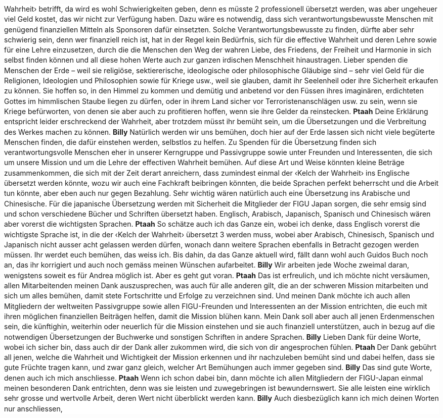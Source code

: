 Wahrheit› betrifft, da wird es wohl Schwierigkeiten geben, denn es müsste 2 professionell übersetzt werden, was aber ungeheuer viel Geld kostet, das wir nicht zur Verfügung haben. Dazu wäre es notwendig, dass sich verantwortungsbewusste Menschen mit genügend finanziellen Mitteln als Sponsoren dafür einsetzten. Solche Verantwortungsbewusste zu finden, dürfte aber sehr schwierig sein, denn wer finanziell reich ist, hat in der Regel kein Bedürfnis, sich für die effective Wahrheit und deren Lehre sowie für eine Lehre einzusetzen, durch die die Menschen den Weg der wahren Liebe, des Friedens, der Freiheit und Harmonie in sich selbst finden können und all diese hohen Werte auch zur ganzen irdischen Menschheit hinaustragen. Lieber spenden die Menschen der Erde – weil sie religiöse, sektiererische, ideologische oder philosophische Gläubige sind – sehr viel Geld für die Religionen, Ideologien und Philosophien sowie für Kriege usw., weil sie glauben, damit ihr Seelenheil oder ihre Sicherheit erkaufen zu können. Sie hoffen so, in den Himmel zu kommen und demütig und anbetend vor den Füssen ihres imaginären, erdichteten Gottes im himmlischen Staube liegen zu dürfen, oder in ihrem Land sicher vor Terroristenanschlägen usw. zu sein, wenn sie Kriege befürworten, von denen sie aber auch zu profitieren hoffen, wenn sie ihre Gelder da reinstecken.
**Ptaah** Deine Erklärung entspricht leider erschreckend der Wahrheit, aber
trotzdem müsst ihr bemüht sein, um die Übersetzungen und die Verbreitung des Werkes machen zu können.
**Billy** Natürlich werden wir uns bemühen, doch hier auf der Erde lassen sich
nicht viele begüterte Menschen finden, die dafür einstehen werden, selbstlos zu helfen. Zu Spenden für die Übersetzung finden sich verantwortungsvolle Menschen eher in unserer Kerngruppe und Passivgruppe sowie unter Freunden und Interessenten, die sich um unsere Mission und um die Lehre der effectiven Wahrheit bemühen. Auf diese Art und Weise könnten kleine Beträge zusammenkommen, die sich mit der Zeit derart anreichern, dass zumindest einmal der ‹Kelch der Wahrheit› ins Englische übersetzt werden könnte, wozu wir auch eine Fachkraft beibringen könnten, die beide Sprachen perfekt beherrscht und die Arbeit tun könnte, aber eben auch nur gegen Bezahlung. Sehr wichtig wären natürlich auch eine Übersetzung ins Arabische und Chinesische. Für die japanische Übersetzung werden mit Sicherheit die Mitglieder der FIGU Japan sorgen, die sehr emsig sind und schon verschiedene Bücher und Schriften übersetzt haben. Englisch, Arabisch, Japanisch, Spanisch und Chinesisch wären aber vorerst die wichtigsten Sprachen.
**Ptaah** So schätze auch ich das Ganze ein, wobei ich denke, dass Englisch
vorerst die wichtigste Sprache ist, in die der ‹Kelch der Wahrheit› übersetzt 3 werden muss, wobei aber Arabisch, Chinesisch, Spanisch und Japanisch nicht ausser acht gelassen werden dürfen, wonach dann weitere Sprachen ebenfalls in Betracht gezogen werden müssen. Ihr werdet euch bemühen, das weiss ich. Bis dahin, da das Ganze aktuell wird, fällt dann wohl auch Guidos Buch noch an, das ihr korrigiert und auch noch gemäss meinen Wünschen aufarbeitet.
**Billy** Wir arbeiten jede Woche zweimal daran, wenigstens soweit es für
Andrea möglich ist. Aber es geht gut voran.
**Ptaah** Das ist erfreulich, und ich möchte nicht versäumen, allen Mitarbeitenden meinen Dank auszusprechen, was auch für alle anderen gilt, die an der
schweren Mission mitarbeiten und sich um alles bemühen, damit stete Fortschritte und Erfolge zu verzeichnen sind. Und meinen Dank möchte ich auch allen Mitgliedern der weltweiten Passivgruppe sowie allen FIGU-Freunden und Interessenten an der Mission entrichten, die euch mit ihren möglichen finanziellen Beiträgen helfen, damit die Mission blühen kann. Mein Dank soll aber auch all jenen Erdenmenschen sein, die künftighin, weiterhin oder neuerlich für die Mission einstehen und sie auch finanziell unterstützen, auch in bezug auf die notwendigen Übersetzungen der Buchwerke und sonstigen Schriften in andere Sprachen.
**Billy** Lieben Dank für deine Worte, wobei ich sicher bin, dass auch dir der
Dank aller zukommen wird, die sich von dir angesprochen fühlen.
**Ptaah** Der Dank gebührt all jenen, welche die Wahrheit und Wichtigkeit der
Mission erkennen und ihr nachzuleben bemüht sind und dabei helfen, dass sie gute Früchte tragen kann, und zwar ganz gleich, welcher Art Bemühungen auch immer gegeben sind.
**Billy** Das sind gute Worte, denen auch ich mich anschliesse.
**Ptaah** Wenn ich schon dabei bin, dann möchte ich allen Mitgliedern der
FIGU-Japan einmal meinen besonderen Dank entrichten, denn was sie leisten und zuwegebringen ist bewundernswert. Sie alle leisten eine wirklich sehr grosse und wertvolle Arbeit, deren Wert nicht überblickt werden kann.
**Billy** Auch diesbezüglich kann ich mich deinen Worten nur anschliessen,